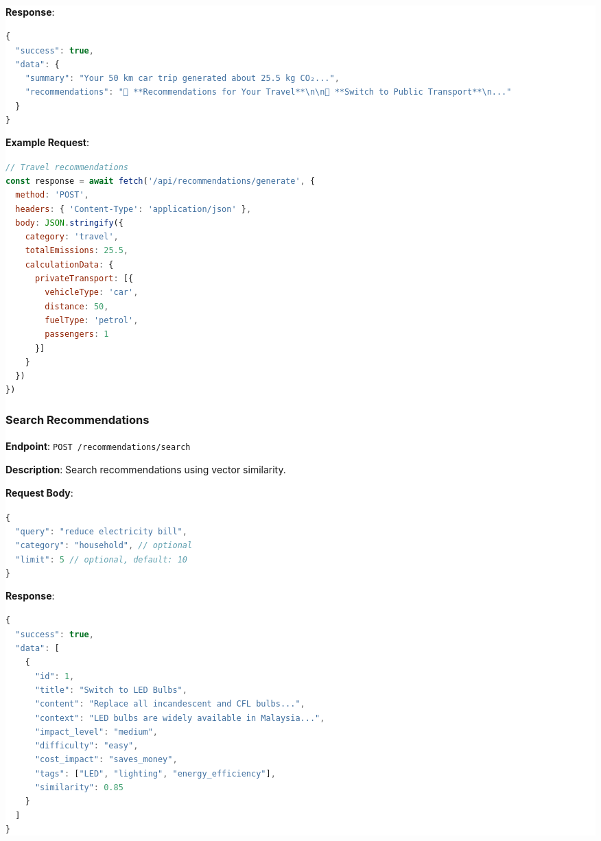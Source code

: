 **Response**:
```javascript
{
  "success": true,
  "data": {
    "summary": "Your 50 km car trip generated about 25.5 kg CO₂...",
    "recommendations": "🌱 **Recommendations for Your Travel**\n\n🚗 **Switch to Public Transport**\n..."
  }
}
```

**Example Request**:
```javascript
// Travel recommendations
const response = await fetch('/api/recommendations/generate', {
  method: 'POST',
  headers: { 'Content-Type': 'application/json' },
  body: JSON.stringify({
    category: 'travel',
    totalEmissions: 25.5,
    calculationData: {
      privateTransport: [{
        vehicleType: 'car',
        distance: 50,
        fuelType: 'petrol',
        passengers: 1
      }]
    }
  })
})
```

### Search Recommendations

**Endpoint**: `POST /recommendations/search`

**Description**: Search recommendations using vector similarity.

**Request Body**:
```javascript
{
  "query": "reduce electricity bill",
  "category": "household", // optional
  "limit": 5 // optional, default: 10
}
```

**Response**:
```javascript
{
  "success": true,
  "data": [
    {
      "id": 1,
      "title": "Switch to LED Bulbs",
      "content": "Replace all incandescent and CFL bulbs...",
      "context": "LED bulbs are widely available in Malaysia...",
      "impact_level": "medium",
      "difficulty": "easy",
      "cost_impact": "saves_money",
      "tags": ["LED", "lighting", "energy_efficiency"],
      "similarity": 0.85
    }
  ]
}
```
